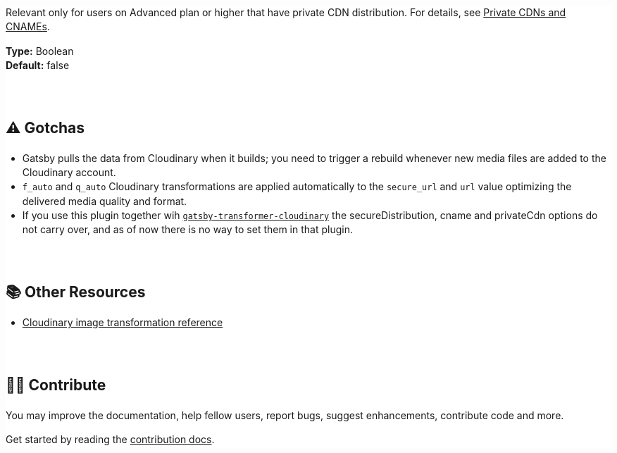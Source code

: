 Relevant only for users on Advanced plan or higher that have private CDN distribution. For details, see [Private CDNs and CNAMEs](https://cloudinary.com/documentation/advanced_url_delivery_options#private_cdns_and_cnames).

**Type:** Boolean\
**Default:** false

&nbsp;

## ⚠️ Gotchas

- Gatsby pulls the data from Cloudinary when it builds; you need to trigger a rebuild whenever new media files are added to the Cloudinary account.
- `f_auto` and `q_auto` Cloudinary transformations are applied automatically to the `secure_url` and `url` value optimizing the delivered media quality and format.
- If you use this plugin together wih [`gatsby-transformer-cloudinary`](https://www.gatsbyjs.com/plugins/gatsby-transformer-cloudinary/) the secureDistribution, cname and privateCdn options do not carry over, and as of now there is no way to set them in that plugin.

&nbsp;

## 📚 Other Resources

- [Cloudinary image transformation reference](https://cloudinary.com/documentation/image_transformation_reference)

&nbsp;

## 🏴‍☠️ Contribute

You may improve the documentation, help fellow users, report bugs, suggest enhancements, contribute code and more.

Get started by reading the [contribution docs](https://github.com/cloudinary-devs/gatsby-source-cloudinary/blob/main/CONTRIBUTING.md).
